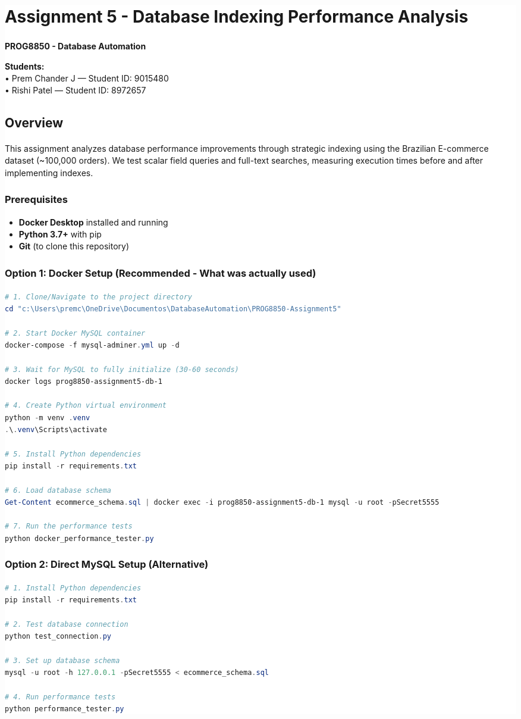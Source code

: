# Assignment 5 - Database Indexing Performance Analysis
**PROG8850 - Database Automation**

**Students:**  
• Prem Chander J — Student ID: 9015480  
• Rishi Patel — Student ID: 8972657

## Overview
This assignment analyzes database performance improvements through strategic indexing using the Brazilian E-commerce dataset (~100,000 orders). We test scalar field queries and full-text searches, measuring execution times before and after implementing indexes.

### Prerequisites

- **Docker Desktop** installed and running
- **Python 3.7+** with pip
- **Git** (to clone this repository)

### Option 1: Docker Setup (Recommended - What was actually used)

```powershell
# 1. Clone/Navigate to the project directory
cd "c:\Users\premc\OneDrive\Documentos\DatabaseAutomation\PROG8850-Assignment5"

# 2. Start Docker MySQL container
docker-compose -f mysql-adminer.yml up -d

# 3. Wait for MySQL to fully initialize (30-60 seconds)
docker logs prog8850-assignment5-db-1

# 4. Create Python virtual environment
python -m venv .venv
.\.venv\Scripts\activate

# 5. Install Python dependencies
pip install -r requirements.txt

# 6. Load database schema
Get-Content ecommerce_schema.sql | docker exec -i prog8850-assignment5-db-1 mysql -u root -pSecret5555

# 7. Run the performance tests
python docker_performance_tester.py
```

### Option 2: Direct MySQL Setup (Alternative)

```powershell
# 1. Install Python dependencies
pip install -r requirements.txt

# 2. Test database connection
python test_connection.py

# 3. Set up database schema
mysql -u root -h 127.0.0.1 -pSecret5555 < ecommerce_schema.sql

# 4. Run performance tests
python performance_tester.py
```
